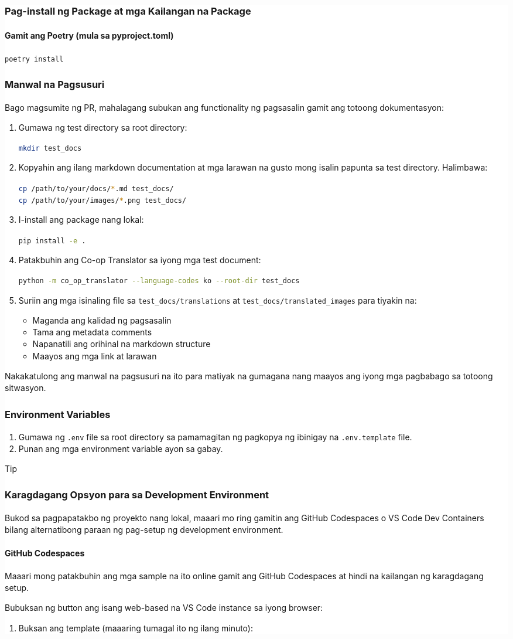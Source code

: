 ### Pag-install ng Package at mga Kailangan na Package

#### Gamit ang Poetry (mula sa pyproject.toml)

```bash
poetry install
```

### Manwal na Pagsusuri

Bago magsumite ng PR, mahalagang subukan ang functionality ng pagsasalin gamit ang totoong dokumentasyon:

1. Gumawa ng test directory sa root directory:
    ```bash
    mkdir test_docs
    ```

2. Kopyahin ang ilang markdown documentation at mga larawan na gusto mong isalin papunta sa test directory. Halimbawa:
    ```bash
    cp /path/to/your/docs/*.md test_docs/
    cp /path/to/your/images/*.png test_docs/
    ```

3. I-install ang package nang lokal:
    ```bash
    pip install -e .
    ```

4. Patakbuhin ang Co-op Translator sa iyong mga test document:
    ```bash
    python -m co_op_translator --language-codes ko --root-dir test_docs
    ```

5. Suriin ang mga isinaling file sa `test_docs/translations` at `test_docs/translated_images` para tiyakin na:
   - Maganda ang kalidad ng pagsasalin
   - Tama ang metadata comments
   - Napanatili ang orihinal na markdown structure
   - Maayos ang mga link at larawan

Nakakatulong ang manwal na pagsusuri na ito para matiyak na gumagana nang maayos ang iyong mga pagbabago sa totoong sitwasyon.

### Environment Variables

1. Gumawa ng `.env` file sa root directory sa pamamagitan ng pagkopya ng ibinigay na `.env.template` file.
1. Punan ang mga environment variable ayon sa gabay.

> [!TIP]
>
> ### Karagdagang Opsyon para sa Development Environment
>
> Bukod sa pagpapatakbo ng proyekto nang lokal, maaari mo ring gamitin ang GitHub Codespaces o VS Code Dev Containers bilang alternatibong paraan ng pag-setup ng development environment.
>
> #### GitHub Codespaces
>
> Maaari mong patakbuhin ang mga sample na ito online gamit ang GitHub Codespaces at hindi na kailangan ng karagdagang setup.
>
> Bubuksan ng button ang isang web-based na VS Code instance sa iyong browser:
>
> 1. Buksan ang template (maaaring tumagal ito ng ilang minuto):
>